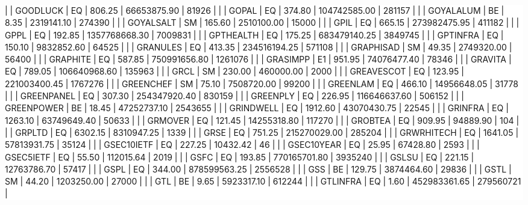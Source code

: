 |  | GOODLUCK | EQ | 806.25 | 66653875.90 | 81926 |
|  | GOPAL | EQ | 374.80 | 104742585.00 | 281157 |
|  | GOYALALUM | BE | 8.35 | 2319141.10 | 274390 |
|  | GOYALSALT | SM | 165.60 | 2510100.00 | 15000 |
|  | GPIL | EQ | 665.15 | 273982475.95 | 411182 |
|  | GPPL | EQ | 192.85 | 1357768668.30 | 7009831 |
|  | GPTHEALTH | EQ | 175.25 | 683479140.25 | 3849745 |
|  | GPTINFRA | EQ | 150.10 | 9832852.60 | 64525 |
|  | GRANULES | EQ | 413.35 | 234516194.25 | 571108 |
|  | GRAPHISAD | SM | 49.35 | 2749320.00 | 56400 |
|  | GRAPHITE | EQ | 587.85 | 750991656.80 | 1261076 |
|  | GRASIMPP | E1 | 951.95 | 74076477.40 | 78346 |
|  | GRAVITA | EQ | 789.05 | 106640968.60 | 135963 |
|  | GRCL | SM | 230.00 | 460000.00 | 2000 |
|  | GREAVESCOT | EQ | 123.95 | 221003400.45 | 1767276 |
|  | GREENCHEF | SM | 75.10 | 7508720.00 | 99200 |
|  | GREENLAM | EQ | 466.10 | 14956648.05 | 31778 |
|  | GREENPANEL | EQ | 307.30 | 254347920.40 | 830159 |
|  | GREENPLY | EQ | 226.95 | 116646637.60 | 506152 |
|  | GREENPOWER | BE | 18.45 | 47252737.10 | 2543655 |
|  | GRINDWELL | EQ | 1912.60 | 43070430.75 | 22545 |
|  | GRINFRA | EQ | 1263.10 | 63749649.40 | 50633 |
|  | GRMOVER | EQ | 121.45 | 14255318.80 | 117270 |
|  | GROBTEA | EQ | 909.95 | 94889.90 | 104 |
|  | GRPLTD | EQ | 6302.15 | 8310947.25 | 1339 |
|  | GRSE | EQ | 751.25 | 215270029.00 | 285204 |
|  | GRWRHITECH | EQ | 1641.05 | 57813931.75 | 35124 |
|  | GSEC10IETF | EQ | 227.25 | 10432.42 | 46 |
|  | GSEC10YEAR | EQ | 25.95 | 67428.80 | 2593 |
|  | GSEC5IETF | EQ | 55.50 | 112015.64 | 2019 |
|  | GSFC | EQ | 193.85 | 770165701.80 | 3935240 |
|  | GSLSU | EQ | 221.15 | 12763786.70 | 57417 |
|  | GSPL | EQ | 344.00 | 878599563.25 | 2556528 |
|  | GSS | BE | 129.75 | 3874464.60 | 29836 |
|  | GSTL | SM | 44.20 | 1203250.00 | 27000 |
|  | GTL | BE | 9.65 | 5923317.10 | 612244 |
|  | GTLINFRA | EQ | 1.60 | 452983361.65 | 279560721 |